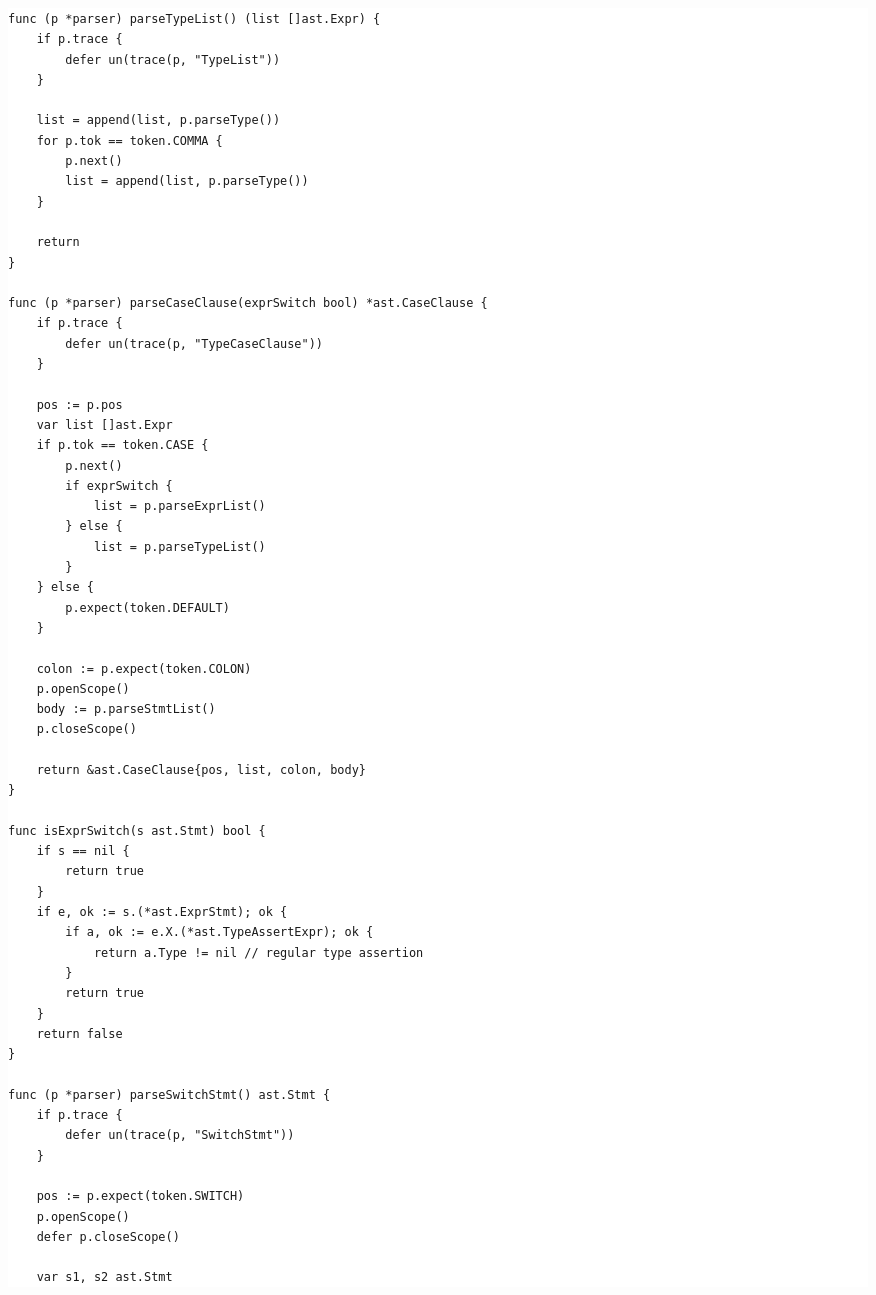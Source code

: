 ```
func (p *parser) parseTypeList() (list []ast.Expr) {
	if p.trace {
		defer un(trace(p, "TypeList"))
	}

	list = append(list, p.parseType())
	for p.tok == token.COMMA {
		p.next()
		list = append(list, p.parseType())
	}

	return
}

func (p *parser) parseCaseClause(exprSwitch bool) *ast.CaseClause {
	if p.trace {
		defer un(trace(p, "TypeCaseClause"))
	}

	pos := p.pos
	var list []ast.Expr
	if p.tok == token.CASE {
		p.next()
		if exprSwitch {
			list = p.parseExprList()
		} else {
			list = p.parseTypeList()
		}
	} else {
		p.expect(token.DEFAULT)
	}

	colon := p.expect(token.COLON)
	p.openScope()
	body := p.parseStmtList()
	p.closeScope()

	return &ast.CaseClause{pos, list, colon, body}
}

func isExprSwitch(s ast.Stmt) bool {
	if s == nil {
		return true
	}
	if e, ok := s.(*ast.ExprStmt); ok {
		if a, ok := e.X.(*ast.TypeAssertExpr); ok {
			return a.Type != nil // regular type assertion
		}
		return true
	}
	return false
}

func (p *parser) parseSwitchStmt() ast.Stmt {
	if p.trace {
		defer un(trace(p, "SwitchStmt"))
	}

	pos := p.expect(token.SWITCH)
	p.openScope()
	defer p.closeScope()

	var s1, s2 ast.Stmt
```